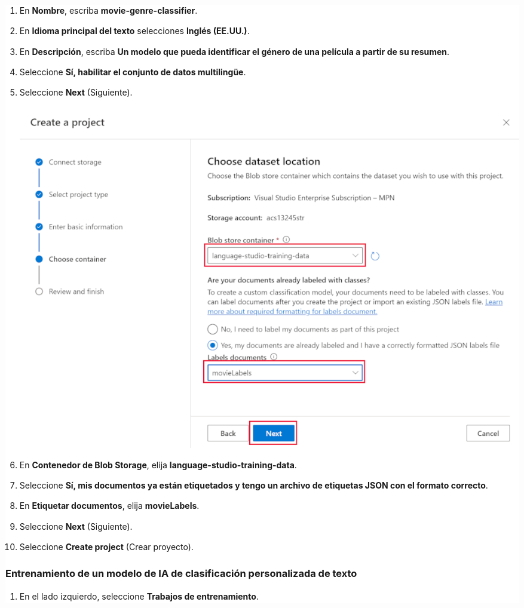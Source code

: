 1. En **Nombre**, escriba **movie-genre-classifier**.
1. En **Idioma principal del texto** selecciones **Inglés (EE.UU.)**.
1. En **Descripción**, escriba **Un modelo que pueda identificar el género de una película a partir de su resumen**.
1. Seleccione **Sí, habilitar el conjunto de datos multilingüe**.
1. Seleccione **Next** (Siguiente).

    ![Captura de pantalla que muestra cómo seleccionar el contenedor con datos de ejemplo.](../media/04-media/choose-container.png)

1. En **Contenedor de Blob Storage**, elija **language-studio-training-data**.
1. Seleccione **Sí, mis documentos ya están etiquetados y tengo un archivo de etiquetas JSON con el formato correcto**.
1. En **Etiquetar documentos**, elija **movieLabels**.
1. Seleccione **Next** (Siguiente).
1. Seleccione **Create project** (Crear proyecto).

### Entrenamiento de un modelo de IA de clasificación personalizada de texto

1. En el lado izquierdo, seleccione **Trabajos de entrenamiento**.
